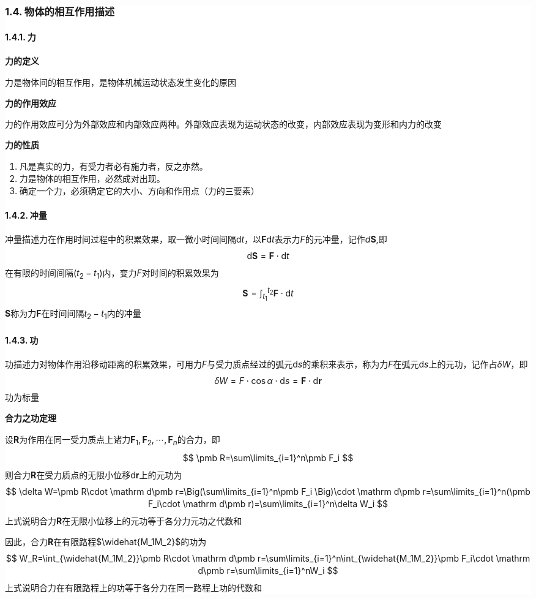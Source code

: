 ### 1.4. 物体的相互作用描述

#### 1.4.1. 力

**力的定义**

力是物体间的相互作用，是物体机械运动状态发生变化的原因

**力的作用效应**

力的作用效应可分为外部效应和内部效应两种。外部效应表现为运动状态的改变，内部效应表现为变形和内力的改变

**力的性质**

1. 凡是真实的力，有受力者必有施力者，反之亦然。
2. 力是物体的相互作用，必然成对出现。
3. 确定一个力，必须确定它的大小、方向和作用点（力的三要素）

#### 1.4.2. 冲量

冲量描述力在作用时间过程中的积累效果，取一微小时间间隔$\mathrm dt$，以$\pmb F\mathrm dt$表示力$F$的元冲量，记作$d\pmb S$,即
$$
\mathrm d\pmb S=\pmb F\cdot \mathrm dt
$$
在有限的时间间隔$(t_2-t_1)$内，变力$F$对时间的积累效果为
$$
\pmb S=\int_{t_1}^{t_2}\pmb F\cdot \mathrm dt
$$
$\pmb S$称为力$\pmb F$在时间间隔$t_2-t_1$内的冲量

#### 1.4.3. 功

功描述力对物体作用沿移动距离的积累效果，可用力$F$与受力质点经过的弧元$\mathrm ds$的乘积来表示，称为力$F$在弧元$\mathrm ds$上的元功，记作占$δW$，即
$$
\delta W=F\cdot \cos\alpha\cdot \mathrm ds=\pmb F\cdot \mathrm d\pmb r
$$
功为标量

**合力之功定理**

设$\pmb R$为作用在同一受力质点上诸力$\pmb F_1,\pmb F_2,\cdots,\pmb F_n$的合力，即
$$
\pmb R=\sum\limits_{i=1}^n\pmb F_i
$$
则合力$\pmb R$在受力质点的无限小位移$\mathrm d\pmb r$上的元功为
$$
\delta W=\pmb R\cdot \mathrm d\pmb r=\Big(\sum\limits_{i=1}^n\pmb F_i \Big)\cdot \mathrm d\pmb r=\sum\limits_{i=1}^n(\pmb F_i\cdot \mathrm d\pmb r)=\sum\limits_{i=1}^n\delta W_i
$$
上式说明合力$\pmb R$在无限小位移上的元功等于各分力元功之代数和

因此，合力$\pmb R$在有限路程$\widehat{M_1M_2}$的功为
$$
W_R=\int_{\widehat{M_1M_2}}\pmb R\cdot \mathrm d\pmb r=\sum\limits_{i=1}^n\int_{\widehat{M_1M_2}}\pmb F_i\cdot \mathrm d\pmb r=\sum\limits_{i=1}^nW_i
$$
上式说明合力在有限路程上的功等于各分力在同一路程上功的代数和
